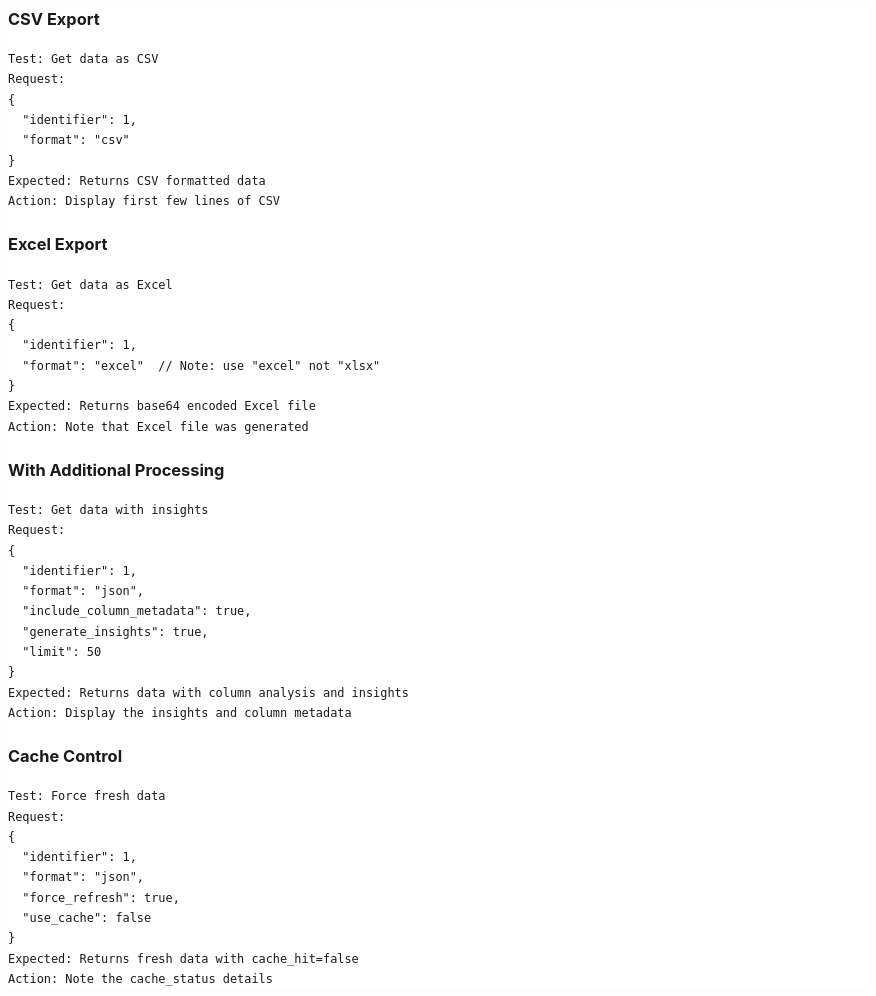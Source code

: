 ### CSV Export
```
Test: Get data as CSV
Request:
{
  "identifier": 1,
  "format": "csv"
}
Expected: Returns CSV formatted data
Action: Display first few lines of CSV
```

### Excel Export  
```
Test: Get data as Excel
Request:
{
  "identifier": 1,
  "format": "excel"  // Note: use "excel" not "xlsx"
}
Expected: Returns base64 encoded Excel file
Action: Note that Excel file was generated
```

### With Additional Processing
```
Test: Get data with insights
Request:
{
  "identifier": 1,
  "format": "json",
  "include_column_metadata": true,
  "generate_insights": true,
  "limit": 50
}
Expected: Returns data with column analysis and insights
Action: Display the insights and column metadata
```

### Cache Control
```
Test: Force fresh data
Request:
{
  "identifier": 1,
  "format": "json",
  "force_refresh": true,
  "use_cache": false
}
Expected: Returns fresh data with cache_hit=false
Action: Note the cache_status details
```
